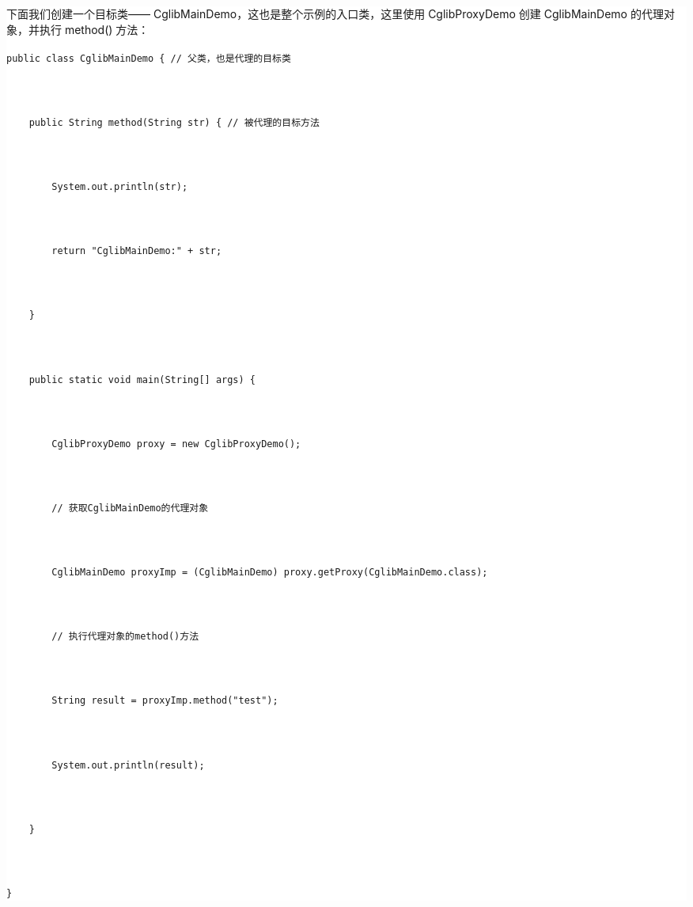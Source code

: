 下面我们创建一个目标类—— CglibMainDemo，这也是整个示例的入口类，这里使用 CglibProxyDemo 创建 CglibMainDemo 的代理对象，并执行 method() 方法：

```
public class CglibMainDemo { // 父类，也是代理的目标类



    public String method(String str) { // 被代理的目标方法



        System.out.println(str);



        return "CglibMainDemo:" + str;



    }



    public static void main(String[] args) {



        CglibProxyDemo proxy = new CglibProxyDemo();



        // 获取CglibMainDemo的代理对象



        CglibMainDemo proxyImp = (CglibMainDemo) proxy.getProxy(CglibMainDemo.class);



        // 执行代理对象的method()方法



        String result = proxyImp.method("test");



        System.out.println(result);



    }



}

```
